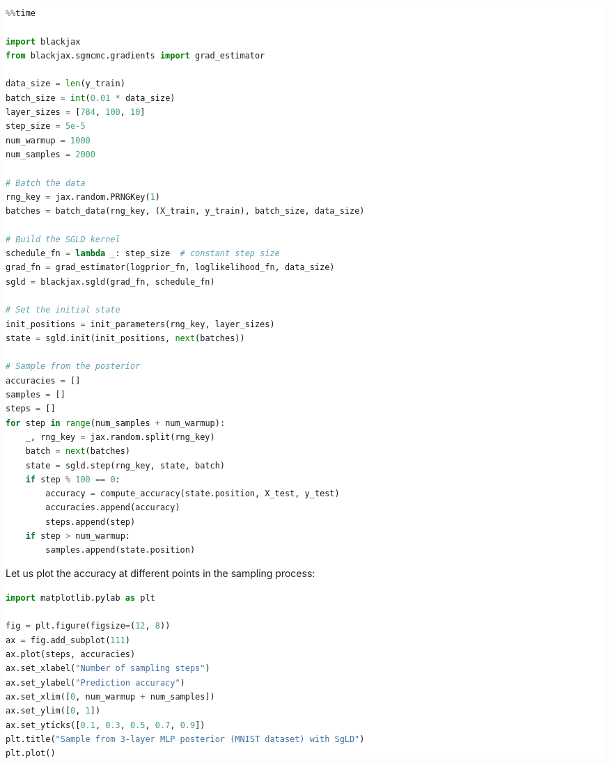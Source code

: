 ```python
%%time

import blackjax
from blackjax.sgmcmc.gradients import grad_estimator

data_size = len(y_train)
batch_size = int(0.01 * data_size)
layer_sizes = [784, 100, 10]
step_size = 5e-5
num_warmup = 1000
num_samples = 2000

# Batch the data
rng_key = jax.random.PRNGKey(1)
batches = batch_data(rng_key, (X_train, y_train), batch_size, data_size)

# Build the SGLD kernel
schedule_fn = lambda _: step_size  # constant step size
grad_fn = grad_estimator(logprior_fn, loglikelihood_fn, data_size)
sgld = blackjax.sgld(grad_fn, schedule_fn)

# Set the initial state
init_positions = init_parameters(rng_key, layer_sizes)
state = sgld.init(init_positions, next(batches))

# Sample from the posterior
accuracies = []
samples = []
steps = []
for step in range(num_samples + num_warmup):
    _, rng_key = jax.random.split(rng_key)
    batch = next(batches)
    state = sgld.step(rng_key, state, batch)
    if step % 100 == 0:
        accuracy = compute_accuracy(state.position, X_test, y_test)
        accuracies.append(accuracy)
        steps.append(step)
    if step > num_warmup:
        samples.append(state.position)
```

Let us plot the accuracy at different points in the sampling process:

```python
import matplotlib.pylab as plt

fig = plt.figure(figsize=(12, 8))
ax = fig.add_subplot(111)
ax.plot(steps, accuracies)
ax.set_xlabel("Number of sampling steps")
ax.set_ylabel("Prediction accuracy")
ax.set_xlim([0, num_warmup + num_samples])
ax.set_ylim([0, 1])
ax.set_yticks([0.1, 0.3, 0.5, 0.7, 0.9])
plt.title("Sample from 3-layer MLP posterior (MNIST dataset) with SgLD")
plt.plot()
```
